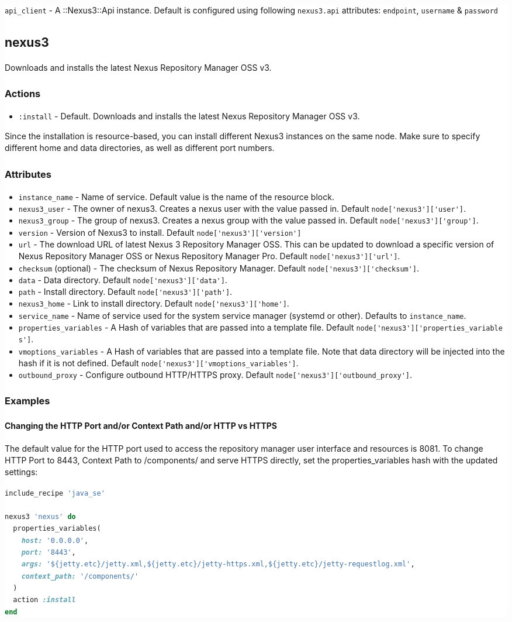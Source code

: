`api_client` - A ::Nexus3::Api instance. Default is configured using
following `nexus3.api` attributes: `endpoint`, `username` & `password`

## nexus3

Downloads and installs the latest Nexus Repository Manager OSS v3.

### Actions
- `:install` - Default. Downloads and installs the latest Nexus Repository Manager OSS v3.

Since the installation is resource-based, you can install different Nexus3
instances on the same node. Make sure to specify different home and data
directories, as well as different port numbers.

### Attributes

- `instance_name` - Name of service. Default value is the name of the resource
  block.
- `nexus3_user` - The owner of nexus3. Creates a nexus user with the value
  passed in. Default `node['nexus3']['user']`.
- `nexus3_group` - The group of nexus3. Creates a nexus group with the value
  passed in. Default `node['nexus3']['group']`.
- `version` - Version of Nexus3 to install. Default
  `node['nexus3']['version']`
- `url` - The download URL of latest Nexus 3 Repository Manager OSS. This can
  be updated to download a specific version of Nexus Repository Manager OSS or
  Nexus Repository Manager Pro. Default `node['nexus3']['url']`.
- `checksum` (optional) - The checksum of Nexus Repository Manager. Default
  `node['nexus3']['checksum']`.
- `data` -  Data directory. Default `node['nexus3']['data']`.
- `path` -  Install directory. Default `node['nexus3']['path']`.
- `nexus3_home` - Link to install directory. Default `node['nexus3']['home']`.
- `service_name` - Name of service used for the system service manager
  (systemd or other). Defaults to `instance_name`.
- `properties_variables` - A Hash of variables that are passed into a template
  file. Default `node['nexus3']['properties_variables']`.
- `vmoptions_variables` - A Hash of variables that are passed into a template
  file. Note that data directory will be injected into the hash if it is not
  defined. Default `node['nexus3']['vmoptions_variables']`.
- `outbound_proxy` - Configure outbound HTTP/HTTPS proxy. Default `node['nexus3']['outbound_proxy']`.

### Examples

#### Changing the HTTP Port and/or Context Path and/or HTTP vs HTTPS
The default value for the HTTP port used to access the repository manager user interface and resources is 8081.
To change HTTP Port to 8443, Context Path to /components/ and serve HTTPS directly, set the properties_variables hash with the updated settings:

```ruby
include_recipe 'java_se'

nexus3 'nexus' do
  properties_variables(
    host: '0.0.0.0',
    port: '8443',
    args: '${jetty.etc}/jetty.xml,${jetty.etc}/jetty-https.xml,${jetty.etc}/jetty-requestlog.xml',
    context_path: '/components/'
  )
  action :install
end
```


[cookbook]: https://supermarket.chef.io/cookbooks/nexus3
[cookbook_version]: https://img.shields.io/cookbook/v/nexus3.svg
[build_status]: https://img.shields.io/github/actions/workflow/status/criteo-cookbooks/nexus3/criteo-cookbooks-ci.yml